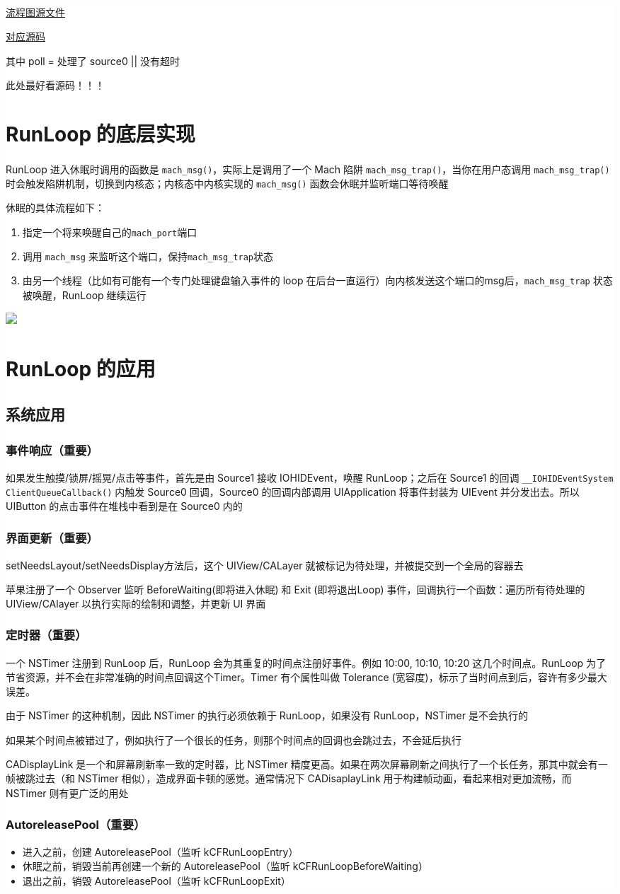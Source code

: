 [流程图源文件](https://www.processon.com/view/link/5d22043ce4b0fdb331d5a8ba)

[对应源码](https://opensource.apple.com/source/CF/CF-1153.18/CFRunLoop.c.auto.html)

其中 poll = 处理了 source0 || 没有超时

此处最好看源码！！！

# RunLoop 的底层实现
RunLoop 进入休眠时调用的函数是 `mach_msg()`，实际上是调用了一个 Mach 陷阱 `mach_msg_trap()`，当你在用户态调用 `mach_msg_trap()` 时会触发陷阱机制，切换到内核态；内核态中内核实现的 `mach_msg()` 函数会休眠并监听端口等待唤醒

休眠的具体流程如下：

1. 指定一个将来唤醒自己的`mach_port`端口

2. 调用 `mach_msg` 来监听这个端口，保持`mach_msg_trap`状态

3. 由另一个线程（比如有可能有一个专门处理键盘输入事件的 loop 在后台一直运行）向内核发送这个端口的msg后，`mach_msg_trap` 状态被唤醒，RunLoop 继续运行

![](https://blog.ibireme.com/wp-content/uploads/2015/05/RunLoop_5.png)

# RunLoop 的应用
## 系统应用
### 事件响应（重要）
如果发生触摸/锁屏/摇晃/点击等事件，首先是由 Source1 接收 IOHIDEvent，唤醒 RunLoop；之后在 Source1 的回调 `__IOHIDEventSystemClientQueueCallback()` 内触发 Source0 回调，Source0 的回调内部调用 UIApplication 将事件封装为 UIEvent 并分发出去。所以 UIButton 的点击事件在堆栈中看到是在 Source0 内的

### 界面更新（重要）
setNeedsLayout/setNeedsDisplay方法后，这个 UIView/CALayer 就被标记为待处理，并被提交到一个全局的容器去

苹果注册了一个 Observer 监听 BeforeWaiting(即将进入休眠) 和 Exit (即将退出Loop) 事件，回调执行一个函数：遍历所有待处理的 UIView/CAlayer 以执行实际的绘制和调整，并更新 UI 界面

### 定时器（重要）
一个 NSTimer 注册到 RunLoop 后，RunLoop 会为其重复的时间点注册好事件。例如 10:00, 10:10, 10:20 这几个时间点。RunLoop 为了节省资源，并不会在非常准确的时间点回调这个Timer。Timer 有个属性叫做 Tolerance (宽容度)，标示了当时间点到后，容许有多少最大误差。

由于 NSTimer 的这种机制，因此 NSTimer 的执行必须依赖于 RunLoop，如果没有 RunLoop，NSTimer 是不会执行的

如果某个时间点被错过了，例如执行了一个很长的任务，则那个时间点的回调也会跳过去，不会延后执行

CADisplayLink 是一个和屏幕刷新率一致的定时器，比 NSTimer 精度更高。如果在两次屏幕刷新之间执行了一个长任务，那其中就会有一帧被跳过去（和 NSTimer 相似），造成界面卡顿的感觉。通常情况下 CADisaplayLink 用于构建帧动画，看起来相对更加流畅，而 NSTimer 则有更广泛的用处

### AutoreleasePool（重要）
+ 进入之前，创建 AutoreleasePool（监听 kCFRunLoopEntry）
+ 休眠之前，销毁当前再创建一个新的 AutoreleasePool（监听 kCFRunLoopBeforeWaiting）
+ 退出之前，销毁 AutoreleasePool（监听 kCFRunLoopExit）
